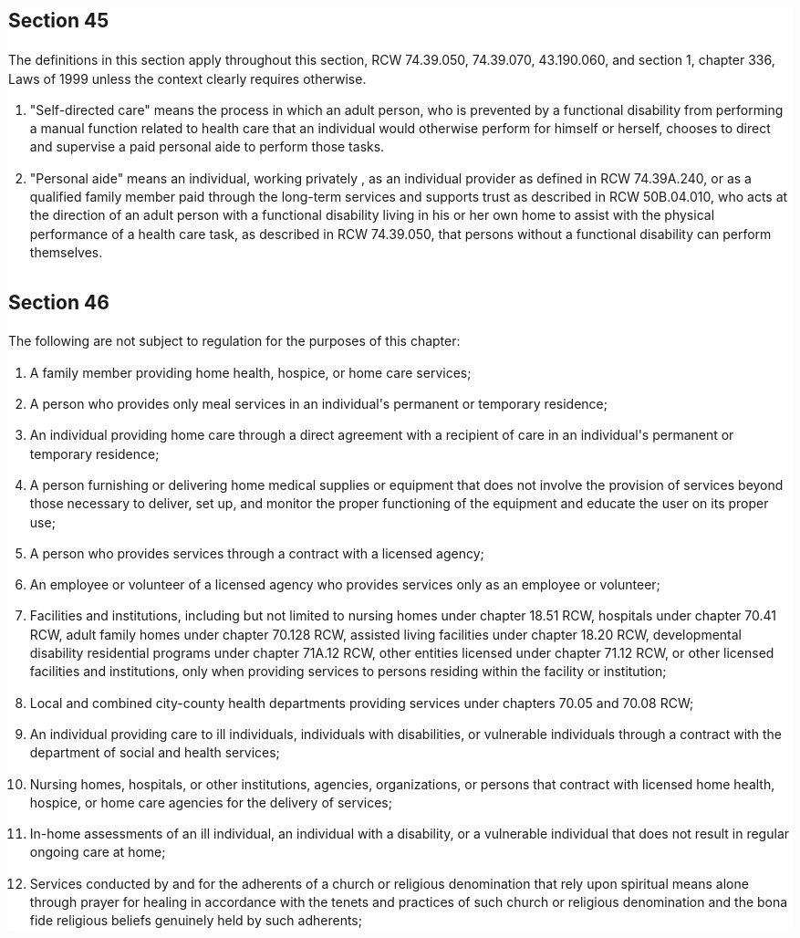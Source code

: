 ## Section 45
The definitions in this section apply throughout this section, RCW  74.39.050, 74.39.070, 43.190.060, and section 1, chapter 336, Laws of 1999 unless the context clearly requires otherwise.

1. "Self-directed care" means the process in which an adult person, who is prevented by a functional disability from performing a manual function related to health care that an individual would otherwise perform for himself or herself, chooses to direct and supervise a paid personal aide to perform those tasks.

2. "Personal aide" means an individual, working privately , as an individual provider as defined in RCW 74.39A.240, or as a qualified family member paid through the long-term services and supports trust as described in RCW 50B.04.010, who acts at the direction of an adult person with a functional disability living in his or her own home to assist with the physical performance of a health care task, as described in RCW 74.39.050, that persons without a functional disability can perform themselves.

## Section 46
The following are not subject to regulation for the purposes of this chapter:

1. A family member providing home health, hospice, or home care services;

2. A person who provides only meal services in an individual's permanent or temporary residence;

3. An individual providing home care through a direct agreement with a recipient of care in an individual's permanent or temporary residence;

4. A person furnishing or delivering home medical supplies or equipment that does not involve the provision of services beyond those necessary to deliver, set up, and monitor the proper functioning of the equipment and educate the user on its proper use;

5. A person who provides services through a contract with a licensed agency;

6. An employee or volunteer of a licensed agency who provides services only as an employee or volunteer;

7. Facilities and institutions, including but not limited to nursing homes under chapter 18.51 RCW, hospitals under chapter 70.41 RCW, adult family homes under chapter 70.128 RCW, assisted living facilities under chapter 18.20 RCW, developmental disability residential programs under chapter 71A.12 RCW, other entities licensed under chapter 71.12 RCW, or other licensed facilities and institutions, only when providing services to persons residing within the facility or institution;

8. Local and combined city-county health departments providing services under chapters 70.05 and 70.08 RCW;

9. An individual providing care to ill individuals, individuals with disabilities, or vulnerable individuals through a contract with the department of social and health services;

10. Nursing homes, hospitals, or other institutions, agencies, organizations, or persons that contract with licensed home health, hospice, or home care agencies for the delivery of services;

11. In-home assessments of an ill individual, an individual with a disability, or a vulnerable individual that does not result in regular ongoing care at home;

12. Services conducted by and for the adherents of a church or religious denomination that rely upon spiritual means alone through prayer for healing in accordance with the tenets and practices of such church or religious denomination and the bona fide religious beliefs genuinely held by such adherents;
